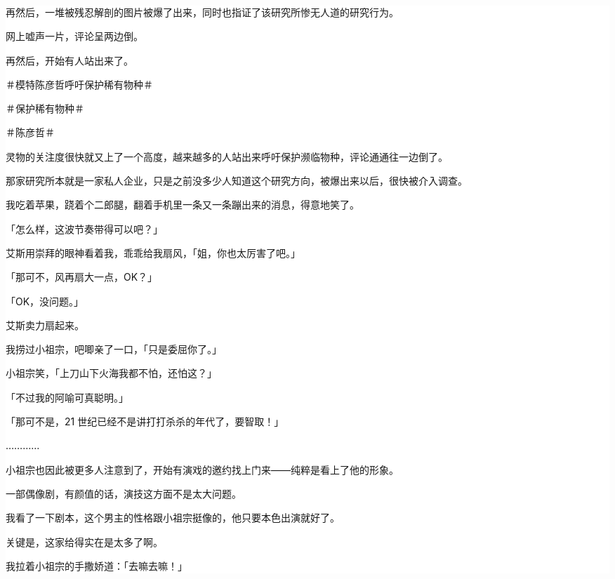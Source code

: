
再然后，一堆被残忍解剖的图片被爆了出来，同时也指证了该研究所惨无人道的研究行为。


网上嘘声一片，评论呈两边倒。


再然后，开始有人站出来了。


＃模特陈彦哲呼吁保护稀有物种＃


＃保护稀有物种＃


＃陈彦哲＃


灵物的关注度很快就又上了一个高度，越来越多的人站出来呼吁保护濒临物种，评论通通往一边倒了。


那家研究所本就是一家私人企业，只是之前没多少人知道这个研究方向，被爆出来以后，很快被介入调查。


我吃着苹果，跷着个二郎腿，翻着手机里一条又一条蹦出来的消息，得意地笑了。


「怎么样，这波节奏带得可以吧？」


艾斯用崇拜的眼神看着我，乖乖给我扇风，「姐，你也太厉害了吧。」


「那可不，风再扇大一点，OK？」


「OK，没问题。」


艾斯卖力扇起来。


我捞过小祖宗，吧唧亲了一口，「只是委屈你了。」


小祖宗笑，「上刀山下火海我都不怕，还怕这？」


「不过我的阿喻可真聪明。」


「那可不是，21 世纪已经不是讲打打杀杀的年代了，要智取！」


…………


小祖宗也因此被更多人注意到了，开始有演戏的邀约找上门来——纯粹是看上了他的形象。


一部偶像剧，有颜值的话，演技这方面不是太大问题。


我看了一下剧本，这个男主的性格跟小祖宗挺像的，他只要本色出演就好了。


关键是，这家给得实在是太多了啊。


我拉着小祖宗的手撒娇道：「去嘛去嘛！」

